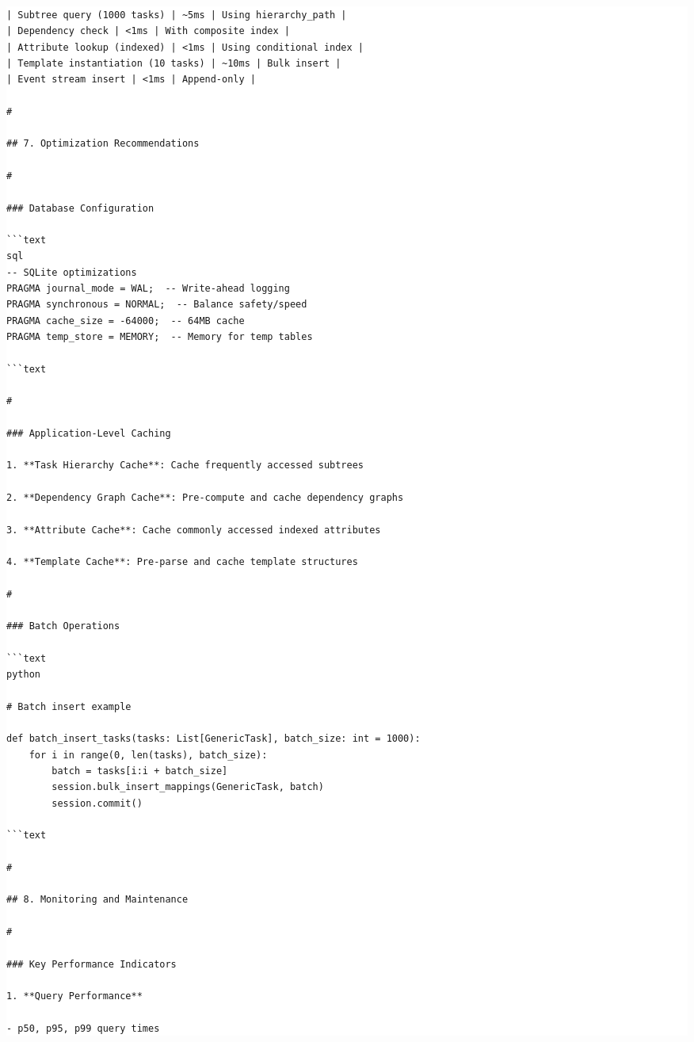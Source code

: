 ```text
| Subtree query (1000 tasks) | ~5ms | Using hierarchy_path |
| Dependency check | <1ms | With composite index |
| Attribute lookup (indexed) | <1ms | Using conditional index |
| Template instantiation (10 tasks) | ~10ms | Bulk insert |
| Event stream insert | <1ms | Append-only |

#

## 7. Optimization Recommendations

#

### Database Configuration

```text
sql
-- SQLite optimizations
PRAGMA journal_mode = WAL;  -- Write-ahead logging
PRAGMA synchronous = NORMAL;  -- Balance safety/speed
PRAGMA cache_size = -64000;  -- 64MB cache
PRAGMA temp_store = MEMORY;  -- Memory for temp tables

```text

#

### Application-Level Caching

1. **Task Hierarchy Cache**: Cache frequently accessed subtrees

2. **Dependency Graph Cache**: Pre-compute and cache dependency graphs

3. **Attribute Cache**: Cache commonly accessed indexed attributes

4. **Template Cache**: Pre-parse and cache template structures

#

### Batch Operations

```text
python

# Batch insert example

def batch_insert_tasks(tasks: List[GenericTask], batch_size: int = 1000):
    for i in range(0, len(tasks), batch_size):
        batch = tasks[i:i + batch_size]
        session.bulk_insert_mappings(GenericTask, batch)
        session.commit()

```text

#

## 8. Monitoring and Maintenance

#

### Key Performance Indicators

1. **Query Performance**

- p50, p95, p99 query times
```